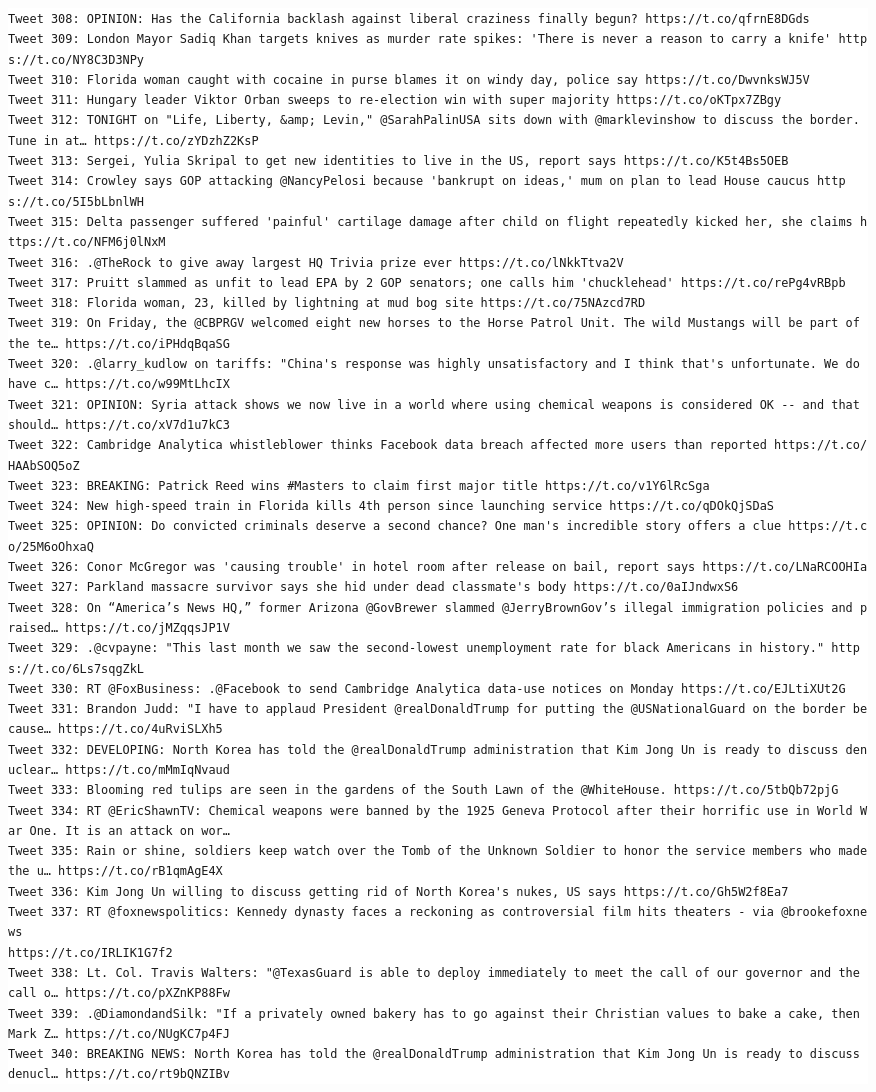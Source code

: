     Tweet 308: OPINION: Has the California backlash against liberal craziness finally begun? https://t.co/qfrnE8DGds
    Tweet 309: London Mayor Sadiq Khan targets knives as murder rate spikes: 'There is never a reason to carry a knife' https://t.co/NY8C3D3NPy
    Tweet 310: Florida woman caught with cocaine in purse blames it on windy day, police say https://t.co/DwvnksWJ5V
    Tweet 311: Hungary leader Viktor Orban sweeps to re-election win with super majority https://t.co/oKTpx7ZBgy
    Tweet 312: TONIGHT on "Life, Liberty, &amp; Levin," @SarahPalinUSA sits down with @marklevinshow to discuss the border. Tune in at… https://t.co/zYDzhZ2KsP
    Tweet 313: Sergei, Yulia Skripal to get new identities to live in the US, report says https://t.co/K5t4Bs5OEB
    Tweet 314: Crowley says GOP attacking @NancyPelosi because 'bankrupt on ideas,' mum on plan to lead House caucus https://t.co/5I5bLbnlWH
    Tweet 315: Delta passenger suffered 'painful' cartilage damage after child on flight repeatedly kicked her, she claims https://t.co/NFM6j0lNxM
    Tweet 316: .@TheRock to give away largest HQ Trivia prize ever https://t.co/lNkkTtva2V
    Tweet 317: Pruitt slammed as unfit to lead EPA by 2 GOP senators; one calls him 'chucklehead' https://t.co/rePg4vRBpb
    Tweet 318: Florida woman, 23, killed by lightning at mud bog site https://t.co/75NAzcd7RD
    Tweet 319: On Friday, the @CBPRGV welcomed eight new horses to the Horse Patrol Unit. The wild Mustangs will be part of the te… https://t.co/iPHdqBqaSG
    Tweet 320: .@larry_kudlow on tariffs: "China's response was highly unsatisfactory and I think that's unfortunate. We do have c… https://t.co/w99MtLhcIX
    Tweet 321: OPINION: Syria attack shows we now live in a world where using chemical weapons is considered OK -- and that should… https://t.co/xV7d1u7kC3
    Tweet 322: Cambridge Analytica whistleblower thinks Facebook data breach affected more users than reported https://t.co/HAAbSOQ5oZ
    Tweet 323: BREAKING: Patrick Reed wins #Masters to claim first major title https://t.co/v1Y6lRcSga
    Tweet 324: New high-speed train in Florida kills 4th person since launching service https://t.co/qDOkQjSDaS
    Tweet 325: OPINION: Do convicted criminals deserve a second chance? One man's incredible story offers a clue https://t.co/25M6oOhxaQ
    Tweet 326: Conor McGregor was 'causing trouble' in hotel room after release on bail, report says https://t.co/LNaRCOOHIa
    Tweet 327: Parkland massacre survivor says she hid under dead classmate's body https://t.co/0aIJndwxS6
    Tweet 328: On “America’s News HQ,” former Arizona @GovBrewer slammed @JerryBrownGov’s illegal immigration policies and praised… https://t.co/jMZqqsJP1V
    Tweet 329: .@cvpayne: "This last month we saw the second-lowest unemployment rate for black Americans in history." https://t.co/6Ls7sqgZkL
    Tweet 330: RT @FoxBusiness: .@Facebook to send Cambridge Analytica data-use notices on Monday https://t.co/EJLtiXUt2G
    Tweet 331: Brandon Judd: "I have to applaud President @realDonaldTrump for putting the @USNationalGuard on the border because… https://t.co/4uRviSLXh5
    Tweet 332: DEVELOPING: North Korea has told the @realDonaldTrump administration that Kim Jong Un is ready to discuss denuclear… https://t.co/mMmIqNvaud
    Tweet 333: Blooming red tulips are seen in the gardens of the South Lawn of the @WhiteHouse. https://t.co/5tbQb72pjG
    Tweet 334: RT @EricShawnTV: Chemical weapons were banned by the 1925 Geneva Protocol after their horrific use in World War One. It is an attack on wor…
    Tweet 335: Rain or shine, soldiers keep watch over the Tomb of the Unknown Soldier to honor the service members who made the u… https://t.co/rB1qmAgE4X
    Tweet 336: Kim Jong Un willing to discuss getting rid of North Korea's nukes, US says https://t.co/Gh5W2f8Ea7
    Tweet 337: RT @foxnewspolitics: Kennedy dynasty faces a reckoning as controversial film hits theaters - via @brookefoxnews
    https://t.co/IRLIK1G7f2
    Tweet 338: Lt. Col. Travis Walters: "@TexasGuard is able to deploy immediately to meet the call of our governor and the call o… https://t.co/pXZnKP88Fw
    Tweet 339: .@DiamondandSilk: "If a privately owned bakery has to go against their Christian values to bake a cake, then Mark Z… https://t.co/NUgKC7p4FJ
    Tweet 340: BREAKING NEWS: North Korea has told the @realDonaldTrump administration that Kim Jong Un is ready to discuss denucl… https://t.co/rt9bQNZIBv